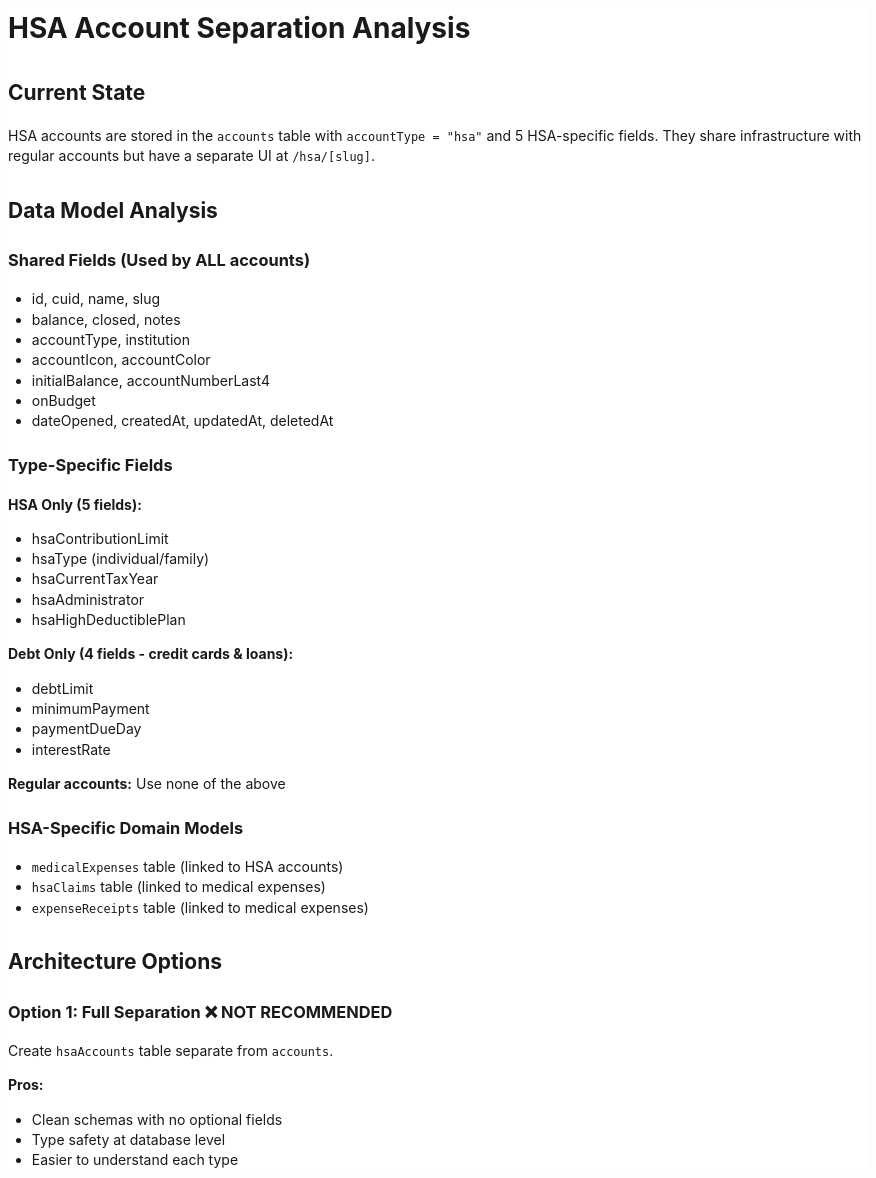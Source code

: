 # HSA Account Separation Analysis

## Current State

HSA accounts are stored in the `accounts` table with `accountType = "hsa"` and 5 HSA-specific fields. They share infrastructure with regular accounts but have a separate UI at `/hsa/[slug]`.

## Data Model Analysis

### Shared Fields (Used by ALL accounts)
- id, cuid, name, slug
- balance, closed, notes
- accountType, institution
- accountIcon, accountColor
- initialBalance, accountNumberLast4
- onBudget
- dateOpened, createdAt, updatedAt, deletedAt

### Type-Specific Fields

**HSA Only (5 fields):**
- hsaContributionLimit
- hsaType (individual/family)
- hsaCurrentTaxYear
- hsaAdministrator
- hsaHighDeductiblePlan

**Debt Only (4 fields - credit cards & loans):**
- debtLimit
- minimumPayment
- paymentDueDay
- interestRate

**Regular accounts:** Use none of the above

### HSA-Specific Domain Models
- `medicalExpenses` table (linked to HSA accounts)
- `hsaClaims` table (linked to medical expenses)
- `expenseReceipts` table (linked to medical expenses)

## Architecture Options

### Option 1: Full Separation ❌ NOT RECOMMENDED

Create `hsaAccounts` table separate from `accounts`.

**Pros:**
- Clean schemas with no optional fields
- Type safety at database level
- Easier to understand each type
